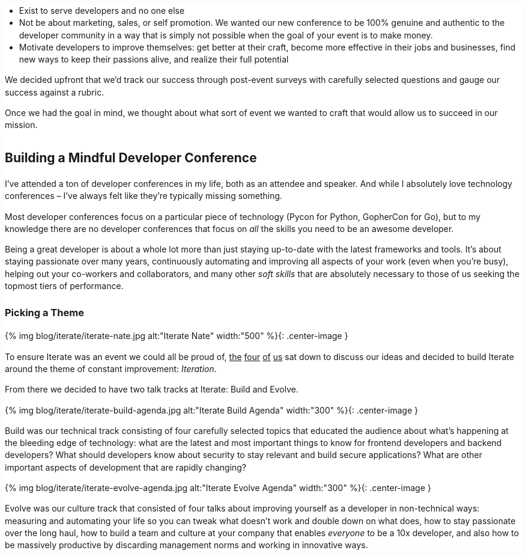 - Exist to serve developers and no one else
- Not be about marketing, sales, or self promotion. We wanted our new conference to be 100% genuine and authentic to the developer community in a way that is simply not possible when the goal of your event is to make money.
- Motivate developers to improve themselves: get better at their craft, become more effective in their jobs and businesses, find new ways to keep their passions alive, and realize their full potential

We decided upfront that we’d track our success through post-event surveys with carefully selected questions and gauge our success against a rubric.

Once we had the goal in mind, we thought about what sort of event we wanted to craft that would allow us to succeed in our mission.

## Building a Mindful Developer Conference

I’ve attended a ton of developer conferences in my life, both as an attendee and speaker. And while I absolutely love technology conferences – I’ve always felt like they’re typically missing something.

Most developer conferences focus on a particular piece of technology (Pycon for Python, GopherCon for Go), but to my knowledge there are no developer conferences that focus on *all* the skills you need to be an awesome developer.

Being a great developer is about a whole lot more than just staying up-to-date with the latest frameworks and tools. It’s about staying passionate over many years, continuously automating and improving all aspects of your work (even when you’re busy), helping out your co-workers and collaborators, and many other *soft skills* that are absolutely necessary to those of us seeking the topmost tiers of performance.

### Picking a Theme

{% img blog/iterate/iterate-nate.jpg alt:"Iterate Nate" width:"500" %}{: .center-image }

To ensure Iterate was an event we could all be proud of, [the](https://twitter.com/rdegges) [four](https://twitter.com/nbarbettini) [of](https://twitter.com/LindsayB610) [us](https://twitter.com/Alyssa_C) sat down to discuss our ideas and decided to build Iterate around the theme of constant improvement: *Iteration*.

From there we decided to have two talk tracks at Iterate: Build and Evolve.

{% img blog/iterate/iterate-build-agenda.jpg alt:"Iterate Build Agenda" width:"300" %}{: .center-image }

Build was our technical track consisting of four carefully selected topics that educated the audience about what’s happening at the bleeding edge of technology: what are the latest and most important things to know for frontend developers and backend developers? What should developers know about security to stay relevant and build secure applications? What are other important aspects of development that are rapidly changing?

{% img blog/iterate/iterate-evolve-agenda.jpg alt:"Iterate Evolve Agenda" width:"300" %}{: .center-image }

Evolve was our culture track that consisted of four talks about improving yourself as a developer in non-technical ways: measuring and automating your life so you can tweak what doesn’t work and double down on what does, how to stay passionate over the long haul, how to build a team and culture at your company that enables *everyone* to be a 10x developer, and also how to be massively productive by discarding management norms and working in innovative ways.
